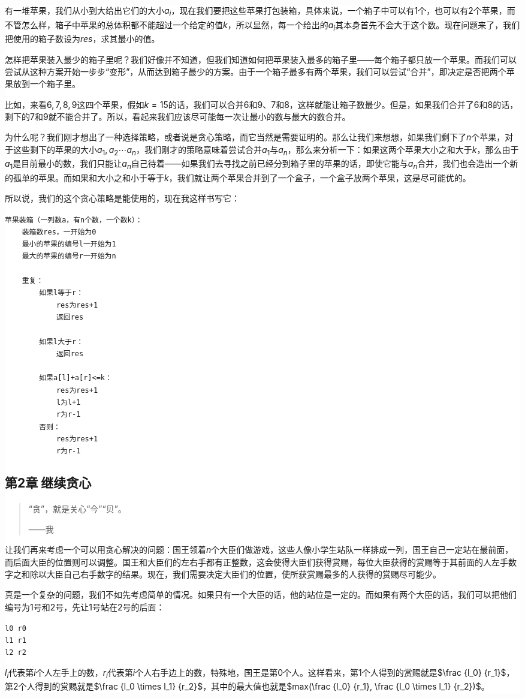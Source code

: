 有一堆苹果，我们从小到大给出它们的大小$a_i$，现在我们要把这些苹果打包装箱，具体来说，一个箱子中可以有$1$个，也可以有$2$个苹果，而不管怎么样，箱子中苹果的总体积都不能超过一个给定的值$k$，所以显然，每一个给出的$a_i$其本身首先不会大于这个数。现在问题来了，我们把使用的箱子数设为$res$，求其最小的值。

怎样把苹果装入最少的箱子里呢？我们好像并不知道，但我们知道如何把苹果装入最多的箱子里——每个箱子都只放一个苹果。而我们可以尝试从这种方案开始一步步“变形”，从而达到箱子最少的方案。由于一个箱子最多有两个苹果，我们可以尝试“合并”，即决定是否把两个苹果放到一个箱子里。

比如，来看$6,7,8,9$这四个苹果，假如$k=15$的话，我们可以合并$6$和$9$、$7$和$8$，这样就能让箱子数最少。但是，如果我们合并了$6$和$8$的话，剩下的$7$和$9$就不能合并了。所以，看起来我们应该尽可能每一次让最小的数与最大的数合并。

为什么呢？我们刚才想出了一种选择策略，或者说是贪心策略，而它当然是需要证明的。那么让我们来想想，如果我们剩下了$n$个苹果，对于这些剩下的苹果的大小$a_1,a_2 \cdots a_n$，我们刚才的策略意味着尝试合并$a_1$与$a_n$，那么来分析一下：如果这两个苹果大小之和大于$k$，那么由于$a_1$是目前最小的数，我们只能让$a_n$自己待着——如果我们去寻找之前已经分到箱子里的苹果的话，即使它能与$a_n$合并，我们也会造出一个新的孤单的苹果。而如果和大小之和小于等于$k$，我们就让两个苹果合并到了一个盒子，一个盒子放两个苹果，这是尽可能优的。

所以说，我们的这个贪心策略是能使用的，现在我这样书写它：

``` 伪代码
苹果装箱（一列数a，有n个数，一个数k）：
    装箱数res，一开始为0
    最小的苹果的编号l一开始为1
    最大的苹果的编号r一开始为n

    重复：
        如果l等于r：
            res为res+1
            返回res

        如果l大于r：
            返回res

        如果a[l]+a[r]<=k：
            res为res+1
            l为l+1
            r为r-1
        否则：
            res为res+1
            r为r-1
```

## 第2章 继续贪心

> “贪”，就是关心“今”“贝”。
>
> ——我

让我们再来考虑一个可以用贪心解决的问题：国王领着$n$个大臣们做游戏，这些人像小学生站队一样排成一列，国王自己一定站在最前面，而后面大臣的位置则可以调整。国王和大臣们的左右手都有正整数，这会使得大臣们获得赏赐，每位大臣获得的赏赐等于其前面的人左手数字之和除以大臣自己右手数字的结果。现在，我们需要决定大臣们的位置，使所获赏赐最多的人获得的赏赐尽可能少。

真是一个复杂的问题，我们不如先考虑简单的情况。如果只有一个大臣的话，他的站位是一定的。而如果有两个大臣的话，我们可以把他们编号为$1$号和$2$号，先让$1$号站在$2$号的后面：

``` 字符艺术
l0 r0
l1 r1
l2 r2
```

$l_i$代表第$i$个人左手上的数，$r_i$代表第$i$个人右手边上的数，特殊地，国王是第$0$个人。这样看来，第$1$个人得到的赏赐就是$\frac {l_0} {r_1}$，第$2$个人得到的赏赐就是$\frac {l_0 \times l_1} {r_2}$，其中的最大值也就是$max(\frac {l_0} {r_1}, \frac {l_0 \times l_1} {r_2})$。
